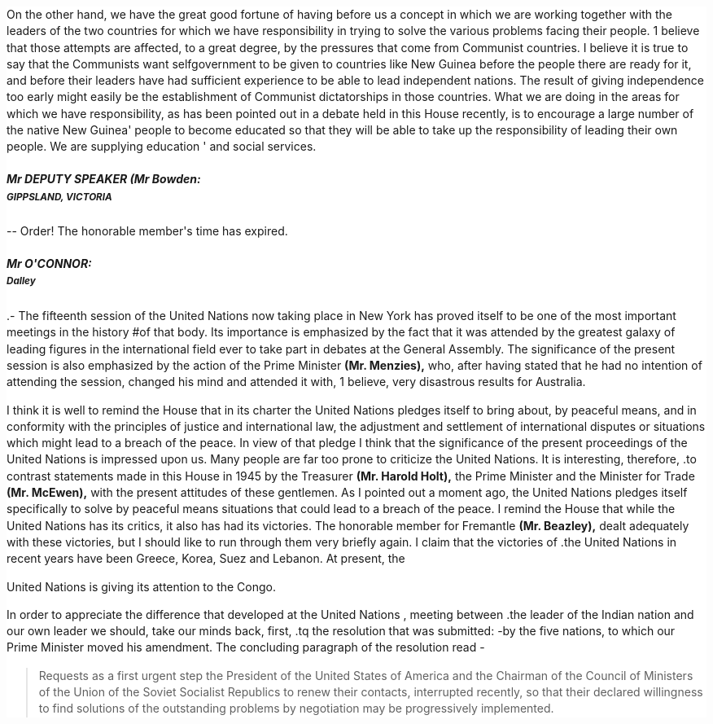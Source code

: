 On the other hand, we have the great good fortune of having before us a concept in which we are working together with the leaders of the two countries for which we have responsibility in trying to solve the various problems facing their people. 1 believe that those attempts are affected, to a great degree, by the pressures that come from Communist countries. I believe it is true to say that the Communists want selfgovernment to be given to countries like New Guinea before the people there are ready for it, and before their leaders have had sufficient experience to be able to lead independent nations. The result of giving independence too early might easily be the establishment of Communist dictatorships in those countries. What we are doing in the areas for which we have responsibility, as has been pointed out in a debate held in this House recently, is to encourage a large number of the native New Guinea' people to become educated so that they will be able to take up the responsibility of leading their own people. We are supplying education ' and social services. 

##### Mr DEPUTY SPEAKER (Mr Bowden:<br><small class="text-muted">GIPPSLAND, VICTORIA</small>

-- Order! The honorable member's time has expired. 

##### Mr O'CONNOR:<br><small class="text-muted">Dalley</small>

.- The fifteenth session of the United Nations now taking place in New York has proved itself to be one of the most important meetings in the history #of that body. Its importance is emphasized by the fact that it was attended by the greatest galaxy of leading figures in the international field ever to take part in debates at the General Assembly. The significance of the present session is also emphasized by the action of the Prime Minister  **(Mr. Menzies),**  who, after having stated that he had no intention of attending the session, changed his mind and attended it with, 1 believe, very disastrous results for Australia. 

I think it is well to remind the House that in its charter the United Nations pledges itself to bring about, by peaceful means, and in conformity with the principles of justice and international law, the adjustment and settlement of international disputes or situations which might lead to a breach of the peace. In view of that pledge I think that the significance of the present proceedings of the United Nations is impressed upon us. Many people are far too prone to criticize the United Nations. It is interesting, therefore, .to contrast statements made in this House in 1945 by the Treasurer  **(Mr. Harold Holt),**  the Prime Minister and the Minister for Trade  **(Mr. McEwen),**  with the present attitudes of these gentlemen. As I pointed out a moment ago, the United Nations pledges itself specifically to solve by peaceful means situations that could lead to a breach of the peace. I remind the House that while the United Nations has its critics, it also has had its victories. The honorable member for Fremantle  **(Mr. Beazley),**  dealt adequately with these victories, but I should like to run through them very briefly again. I claim that the victories of .the United Nations in recent years have been Greece, Korea, Suez and Lebanon. At present, the 

United Nations is giving its attention to the Congo. 

In order to appreciate the difference that developed at the United Nations , meeting between .the leader of the Indian nation and our own leader we should, take our minds back, first, .tq the resolution that was submitted: -by the five nations, to which our Prime Minister moved his amendment. The concluding paragraph of the resolution read - 

  >Requests as a first urgent step the  President  of the United States of America and the  Chairman  of the Council of Ministers of the Union of the Soviet Socialist Republics to renew their contacts, interrupted recently, so that their declared willingness to find solutions of the outstanding problems by negotiation may be progressively implemented. 
